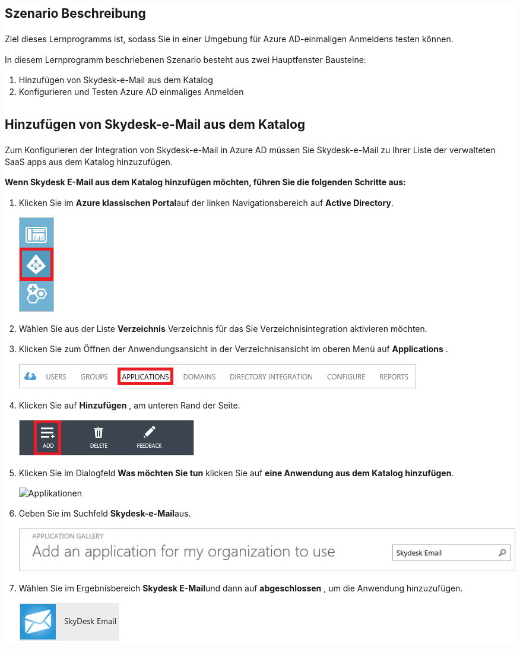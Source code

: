 
## <a name="scenario-description"></a>Szenario Beschreibung
Ziel dieses Lernprogramms ist, sodass Sie in einer Umgebung für Azure AD-einmaligen Anmeldens testen können. 

In diesem Lernprogramm beschriebenen Szenario besteht aus zwei Hauptfenster Bausteine:

1. Hinzufügen von Skydesk-e-Mail aus dem Katalog
2. Konfigurieren und Testen Azure AD einmaliges Anmelden


## <a name="adding-skydesk-email-from-the-gallery"></a>Hinzufügen von Skydesk-e-Mail aus dem Katalog
Zum Konfigurieren der Integration von Skydesk-e-Mail in Azure AD müssen Sie Skydesk-e-Mail zu Ihrer Liste der verwalteten SaaS apps aus dem Katalog hinzuzufügen.

**Wenn Skydesk E-Mail aus dem Katalog hinzufügen möchten, führen Sie die folgenden Schritte aus:**

1. Klicken Sie im **Azure klassischen Portal**auf der linken Navigationsbereich auf **Active Directory**. 

    ![Active Directory][1]

2. Wählen Sie aus der Liste **Verzeichnis** Verzeichnis für das Sie Verzeichnisintegration aktivieren möchten.

3. Klicken Sie zum Öffnen der Anwendungsansicht in der Verzeichnisansicht im oberen Menü auf **Applications** .

    ![Applikationen][2]

4. Klicken Sie auf **Hinzufügen** , am unteren Rand der Seite.

    ![Applikationen][3]

5. Klicken Sie im Dialogfeld **Was möchten Sie tun** klicken Sie auf **eine Anwendung aus dem Katalog hinzufügen**.

    ![Applikationen][4]

6. Geben Sie im Suchfeld **Skydesk-e-Mail**aus.

    ![Erstellen eines Benutzers mit Azure AD-testen](./media/active-directory-saas-skydeskemail-tutorial/tutorial_skydeskemail_01.png)

7. Wählen Sie im Ergebnisbereich **Skydesk E-Mail**und dann auf **abgeschlossen** , um die Anwendung hinzuzufügen.

    ![Erstellen eines Benutzers mit Azure AD-testen](./media/active-directory-saas-skydeskemail-tutorial/tutorial_skydeskemail_02.png)


[1]: ./media/active-directory-saas-skydeskemail-tutorial/tutorial_general_01.png
[2]: ./media/active-directory-saas-skydeskemail-tutorial/tutorial_general_02.png
[3]: ./media/active-directory-saas-skydeskemail-tutorial/tutorial_general_03.png
[4]: ./media/active-directory-saas-skydeskemail-tutorial/tutorial_general_04.png
[6]: ./media/active-directory-saas-skydeskemail-tutorial/tutorial_general_05.png
[10]: ./media/active-directory-saas-skydeskemail-tutorial/tutorial_general_06.png
[11]: ./media/active-directory-saas-skydeskemail-tutorial/tutorial_general_07.png
[20]: ./media/active-directory-saas-skydeskemail-tutorial/tutorial_general_100.png
[200]: ./media/active-directory-saas-skydeskemail-tutorial/tutorial_general_200.png
[201]: ./media/active-directory-saas-skydeskemail-tutorial/tutorial_general_201.png
[203]: ./media/active-directory-saas-skydeskemail-tutorial/tutorial_general_203.png
[204]: ./media/active-directory-saas-skydeskemail-tutorial/tutorial_general_204.png
[205]: ./media/active-directory-saas-skydeskemail-tutorial/tutorial_general_205.png